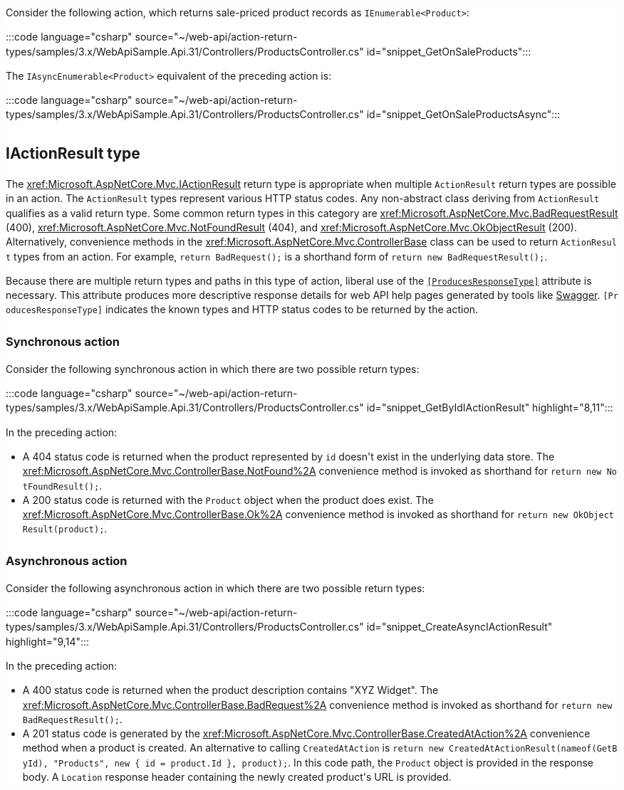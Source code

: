 Consider the following action, which returns sale-priced product records as `IEnumerable<Product>`:

:::code language="csharp" source="~/web-api/action-return-types/samples/3.x/WebApiSample.Api.31/Controllers/ProductsController.cs" id="snippet_GetOnSaleProducts":::

The `IAsyncEnumerable<Product>` equivalent of the preceding action is:

:::code language="csharp" source="~/web-api/action-return-types/samples/3.x/WebApiSample.Api.31/Controllers/ProductsController.cs" id="snippet_GetOnSaleProductsAsync":::

## IActionResult type

The <xref:Microsoft.AspNetCore.Mvc.IActionResult> return type is appropriate when multiple `ActionResult` return types are possible in an action. The `ActionResult` types represent various HTTP status codes. Any non-abstract class deriving from `ActionResult` qualifies as a valid return type. Some common return types in this category are <xref:Microsoft.AspNetCore.Mvc.BadRequestResult> (400), <xref:Microsoft.AspNetCore.Mvc.NotFoundResult> (404), and <xref:Microsoft.AspNetCore.Mvc.OkObjectResult> (200). Alternatively, convenience methods in the <xref:Microsoft.AspNetCore.Mvc.ControllerBase> class can be used to return `ActionResult` types from an action. For example, `return BadRequest();` is a shorthand form of `return new BadRequestResult();`.

Because there are multiple return types and paths in this type of action, liberal use of the [`[ProducesResponseType]`](xref:Microsoft.AspNetCore.Mvc.ProducesResponseTypeAttribute) attribute is necessary. This attribute produces more descriptive response details for web API help pages generated by tools like [Swagger](xref:tutorials/web-api-help-pages-using-swagger). `[ProducesResponseType]` indicates the known types and HTTP status codes to be returned by the action.

### Synchronous action

Consider the following synchronous action in which there are two possible return types:

:::code language="csharp" source="~/web-api/action-return-types/samples/3.x/WebApiSample.Api.31/Controllers/ProductsController.cs" id="snippet_GetByIdIActionResult" highlight="8,11":::

In the preceding action:

* A 404 status code is returned when the product represented by `id` doesn't exist in the underlying data store. The <xref:Microsoft.AspNetCore.Mvc.ControllerBase.NotFound%2A> convenience method is invoked as shorthand for `return new NotFoundResult();`.
* A 200 status code is returned with the `Product` object when the product does exist. The <xref:Microsoft.AspNetCore.Mvc.ControllerBase.Ok%2A> convenience method is invoked as shorthand for `return new OkObjectResult(product);`.

### Asynchronous action

Consider the following asynchronous action in which there are two possible return types:

:::code language="csharp" source="~/web-api/action-return-types/samples/3.x/WebApiSample.Api.31/Controllers/ProductsController.cs" id="snippet_CreateAsyncIActionResult" highlight="9,14":::

In the preceding action:

* A 400 status code is returned when the product description contains "XYZ Widget". The <xref:Microsoft.AspNetCore.Mvc.ControllerBase.BadRequest%2A> convenience method is invoked as shorthand for `return new BadRequestResult();`.
* A 201 status code is generated by the <xref:Microsoft.AspNetCore.Mvc.ControllerBase.CreatedAtAction%2A> convenience method when a product is created. An alternative to calling `CreatedAtAction` is `return new CreatedAtActionResult(nameof(GetById), "Products", new { id = product.Id }, product);`. In this code path, the `Product` object is provided in the response body. A `Location` response header containing the newly created product's URL is provided.
